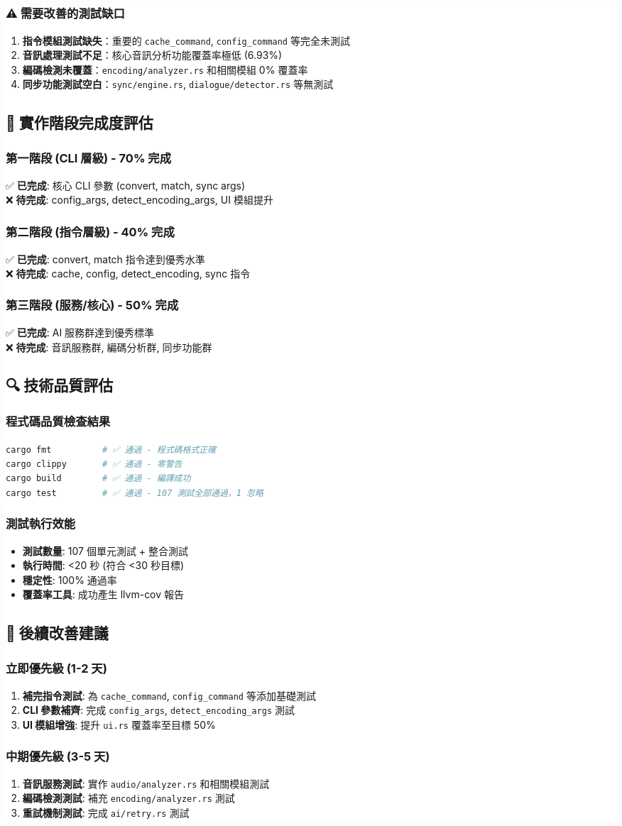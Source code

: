 ### ⚠️ **需要改善的測試缺口**

1. **指令模組測試缺失**：重要的 `cache_command`, `config_command` 等完全未測試
2. **音訊處理測試不足**：核心音訊分析功能覆蓋率極低 (6.93%)
3. **編碼檢測未覆蓋**：`encoding/analyzer.rs` 和相關模組 0% 覆蓋率
4. **同步功能測試空白**：`sync/engine.rs`, `dialogue/detector.rs` 等無測試

## 🎯 實作階段完成度評估

### 第一階段 (CLI 層級) - **70% 完成**
✅ **已完成**: 核心 CLI 參數 (convert, match, sync args)  
❌ **待完成**: config_args, detect_encoding_args, UI 模組提升

### 第二階段 (指令層級) - **40% 完成**  
✅ **已完成**: convert, match 指令達到優秀水準  
❌ **待完成**: cache, config, detect_encoding, sync 指令

### 第三階段 (服務/核心) - **50% 完成**
✅ **已完成**: AI 服務群達到優秀標準  
❌ **待完成**: 音訊服務群, 編碼分析群, 同步功能群

## 🔍 技術品質評估

### 程式碼品質檢查結果
```bash
cargo fmt          # ✅ 通過 - 程式碼格式正確
cargo clippy       # ✅ 通過 - 零警告
cargo build        # ✅ 通過 - 編譯成功
cargo test         # ✅ 通過 - 107 測試全部通過，1 忽略
```

### 測試執行效能
- **測試數量**: 107 個單元測試 + 整合測試
- **執行時間**: <20 秒 (符合 <30 秒目標)
- **穩定性**: 100% 通過率
- **覆蓋率工具**: 成功產生 llvm-cov 報告

## 🚀 後續改善建議

### 立即優先級 (1-2 天)
1. **補完指令測試**: 為 `cache_command`, `config_command` 等添加基礎測試
2. **CLI 參數補齊**: 完成 `config_args`, `detect_encoding_args` 測試  
3. **UI 模組增強**: 提升 `ui.rs` 覆蓋率至目標 50%

### 中期優先級 (3-5 天)  
1. **音訊服務測試**: 實作 `audio/analyzer.rs` 和相關模組測試
2. **編碼檢測測試**: 補充 `encoding/analyzer.rs` 測試
3. **重試機制測試**: 完成 `ai/retry.rs` 測試

